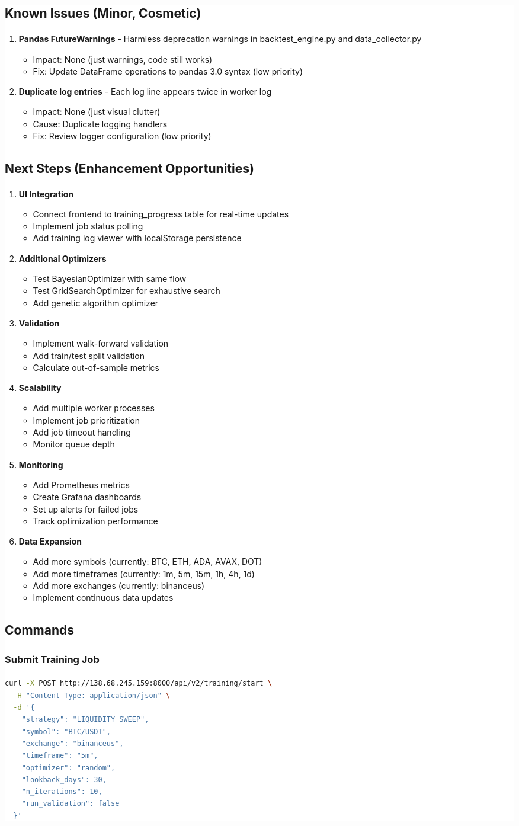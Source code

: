 ## Known Issues (Minor, Cosmetic)

1. **Pandas FutureWarnings** - Harmless deprecation warnings in backtest_engine.py and data_collector.py
   - Impact: None (just warnings, code still works)
   - Fix: Update DataFrame operations to pandas 3.0 syntax (low priority)

2. **Duplicate log entries** - Each log line appears twice in worker log
   - Impact: None (just visual clutter)
   - Cause: Duplicate logging handlers
   - Fix: Review logger configuration (low priority)

## Next Steps (Enhancement Opportunities)

1. **UI Integration**
   - Connect frontend to training_progress table for real-time updates
   - Implement job status polling
   - Add training log viewer with localStorage persistence

2. **Additional Optimizers**
   - Test BayesianOptimizer with same flow
   - Test GridSearchOptimizer for exhaustive search
   - Add genetic algorithm optimizer

3. **Validation**
   - Implement walk-forward validation
   - Add train/test split validation
   - Calculate out-of-sample metrics

4. **Scalability**
   - Add multiple worker processes
   - Implement job prioritization
   - Add job timeout handling
   - Monitor queue depth

5. **Monitoring**
   - Add Prometheus metrics
   - Create Grafana dashboards
   - Set up alerts for failed jobs
   - Track optimization performance

6. **Data Expansion**
   - Add more symbols (currently: BTC, ETH, ADA, AVAX, DOT)
   - Add more timeframes (currently: 1m, 5m, 15m, 1h, 4h, 1d)
   - Add more exchanges (currently: binanceus)
   - Implement continuous data updates

## Commands

### Submit Training Job
```bash
curl -X POST http://138.68.245.159:8000/api/v2/training/start \
  -H "Content-Type: application/json" \
  -d '{
    "strategy": "LIQUIDITY_SWEEP",
    "symbol": "BTC/USDT",
    "exchange": "binanceus",
    "timeframe": "5m",
    "optimizer": "random",
    "lookback_days": 30,
    "n_iterations": 10,
    "run_validation": false
  }'
```

